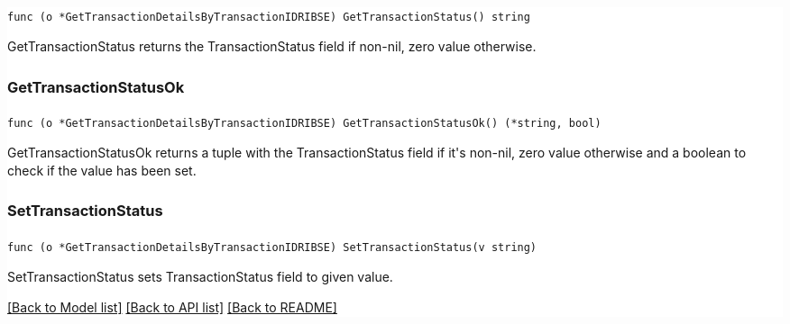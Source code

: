`func (o *GetTransactionDetailsByTransactionIDRIBSE) GetTransactionStatus() string`

GetTransactionStatus returns the TransactionStatus field if non-nil, zero value otherwise.

### GetTransactionStatusOk

`func (o *GetTransactionDetailsByTransactionIDRIBSE) GetTransactionStatusOk() (*string, bool)`

GetTransactionStatusOk returns a tuple with the TransactionStatus field if it's non-nil, zero value otherwise
and a boolean to check if the value has been set.

### SetTransactionStatus

`func (o *GetTransactionDetailsByTransactionIDRIBSE) SetTransactionStatus(v string)`

SetTransactionStatus sets TransactionStatus field to given value.



[[Back to Model list]](../README.md#documentation-for-models) [[Back to API list]](../README.md#documentation-for-api-endpoints) [[Back to README]](../README.md)


